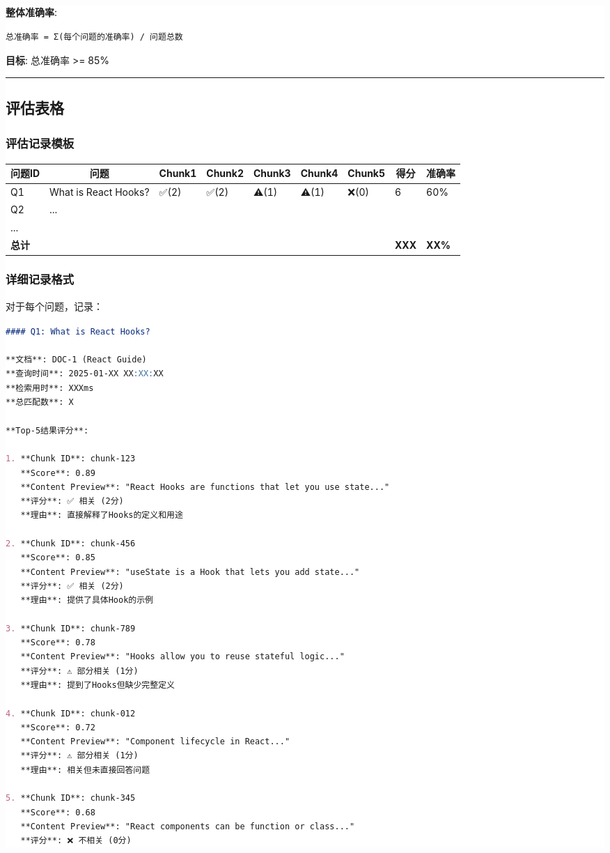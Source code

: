 **整体准确率**:
```
总准确率 = Σ(每个问题的准确率) / 问题总数
```

**目标**: 总准确率 >= 85%

---

## 评估表格

### 评估记录模板

| 问题ID | 问题 | Chunk1 | Chunk2 | Chunk3 | Chunk4 | Chunk5 | 得分 | 准确率 |
|-------|------|--------|--------|--------|--------|--------|------|-------|
| Q1 | What is React Hooks? | ✅(2) | ✅(2) | ⚠️(1) | ⚠️(1) | ❌(0) | 6 | 60% |
| Q2 | ... | | | | | | | |
| ... | | | | | | | | |
| **总计** | | | | | | | **XXX** | **XX%** |

### 详细记录格式

对于每个问题，记录：

```markdown
#### Q1: What is React Hooks?

**文档**: DOC-1 (React Guide)  
**查询时间**: 2025-01-XX XX:XX:XX  
**检索用时**: XXXms  
**总匹配数**: X

**Top-5结果评分**:

1. **Chunk ID**: chunk-123  
   **Score**: 0.89  
   **Content Preview**: "React Hooks are functions that let you use state..."  
   **评分**: ✅ 相关 (2分)  
   **理由**: 直接解释了Hooks的定义和用途

2. **Chunk ID**: chunk-456  
   **Score**: 0.85  
   **Content Preview**: "useState is a Hook that lets you add state..."  
   **评分**: ✅ 相关 (2分)  
   **理由**: 提供了具体Hook的示例

3. **Chunk ID**: chunk-789  
   **Score**: 0.78  
   **Content Preview**: "Hooks allow you to reuse stateful logic..."  
   **评分**: ⚠️ 部分相关 (1分)  
   **理由**: 提到了Hooks但缺少完整定义

4. **Chunk ID**: chunk-012  
   **Score**: 0.72  
   **Content Preview**: "Component lifecycle in React..."  
   **评分**: ⚠️ 部分相关 (1分)  
   **理由**: 相关但未直接回答问题

5. **Chunk ID**: chunk-345  
   **Score**: 0.68  
   **Content Preview**: "React components can be function or class..."  
   **评分**: ❌ 不相关 (0分)  
```